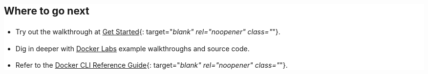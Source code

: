 ## Where to go next

* Try out the walkthrough at [Get Started](../../get-started/index.md){: target="_blank" rel="noopener" class="_"}.

* Dig in deeper with [Docker Labs](https://github.com/docker/labs/) example walkthroughs and source code.

* Refer to the [Docker CLI Reference Guide](/engine/reference/commandline/cli/){: target="_blank" rel="noopener" class="_"}.
